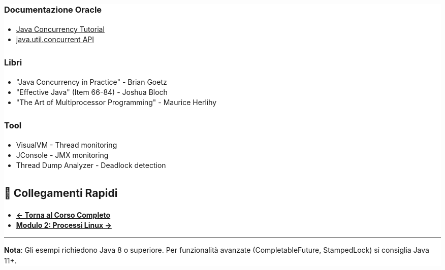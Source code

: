 ### Documentazione Oracle
- [Java Concurrency Tutorial](https://docs.oracle.com/javase/tutorial/essential/concurrency/)
- [java.util.concurrent API](https://docs.oracle.com/javase/8/docs/api/java/util/concurrent/package-summary.html)

### Libri
- "Java Concurrency in Practice" - Brian Goetz
- "Effective Java" (Item 66-84) - Joshua Bloch
- "The Art of Multiprocessor Programming" - Maurice Herlihy

### Tool
- VisualVM - Thread monitoring
- JConsole - JMX monitoring
- Thread Dump Analyzer - Deadlock detection

## 🔗 Collegamenti Rapidi

- **[← Torna al Corso Completo](../README.md)**
- **[Modulo 2: Processi Linux →](../02-Processi-Linux/README.md)**

---

**Nota**: Gli esempi richiedono Java 8 o superiore. Per funzionalità avanzate (CompletableFuture, StampedLock) si consiglia Java 11+.
